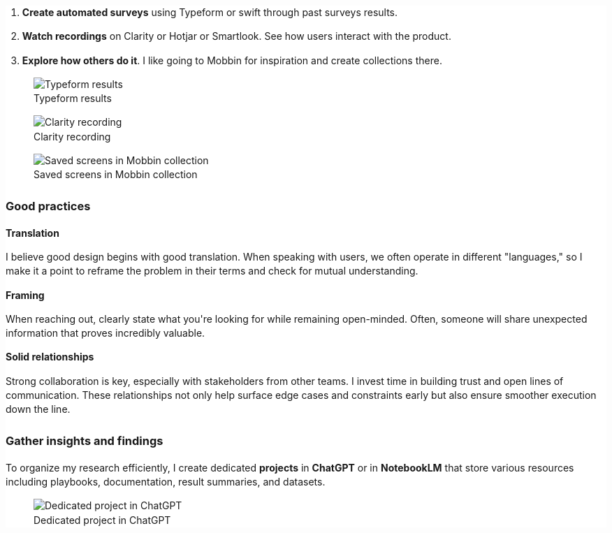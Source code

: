 1. **Create automated surveys** using Typeform or swift through past surveys results. 

1. **Watch recordings** on Clarity or Hotjar or Smartlook. See how users interact with the product. 

1. **Explore how others do it**. I like going to Mobbin for inspiration and create collections there. 



<figure class="full-bleed">
  <img src="/images/Screenshot_2025-07-16_at_13.21.04.png.webp" alt="Typeform results">
  <figcaption>Typeform results</figcaption>
</figure>



<figure class="full-bleed">
  <img src="/images/Screenshot_2025-07-16_at_13.16.57.png.webp" alt="Clarity recording">
  <figcaption>Clarity recording</figcaption>
</figure>



<figure class="full-bleed">
  <img src="/images/Screenshot_2025-07-16_at_10.48.18.png.webp" alt="Saved screens in Mobbin collection">
  <figcaption>Saved screens in Mobbin collection</figcaption>
</figure>



### Good practices

**Translation**

I believe good design begins with good translation. When speaking with users, we often operate in different "languages," so I make it a point to reframe the problem in their terms and check for mutual understanding. 

**Framing**

When reaching out, clearly state what you're looking for while remaining open-minded. Often, someone will share unexpected information that proves incredibly valuable. 

**Solid relationships**

Strong collaboration is key, especially with stakeholders from other teams. I invest time in building trust and open lines of communication. These relationships not only help surface edge cases and constraints early but also ensure smoother execution down the line.

### Gather insights and findings

To organize my research efficiently, I create dedicated **projects** in **ChatGPT** or in **NotebookLM** that store various resources including playbooks, documentation, result summaries, and datasets. 

<figure class="full-bleed">
  <img src="/images/Screenshot_2025-07-16_at_12.33.10.png.webp" alt="Dedicated project in ChatGPT">
  <figcaption>Dedicated project in ChatGPT</figcaption>
</figure>

